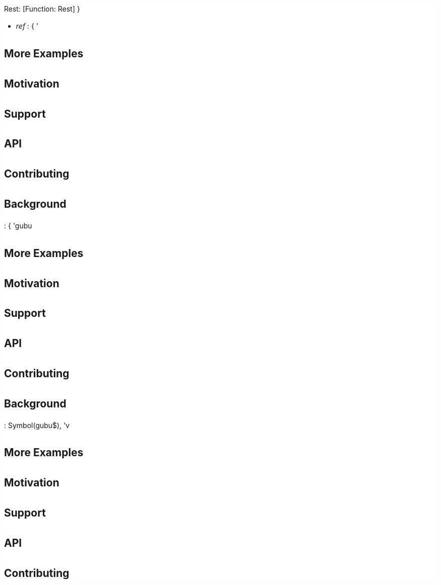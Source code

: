  Rest: [Function: Rest]
}
* _ref_ : {
  '

## More Examples

## Motivation

## Support

## API

## Contributing

## Background
: { 'gubu

## More Examples

## Motivation

## Support

## API

## Contributing

## Background
: Symbol(gubu$), 'v

## More Examples

## Motivation

## Support

## API

## Contributing
